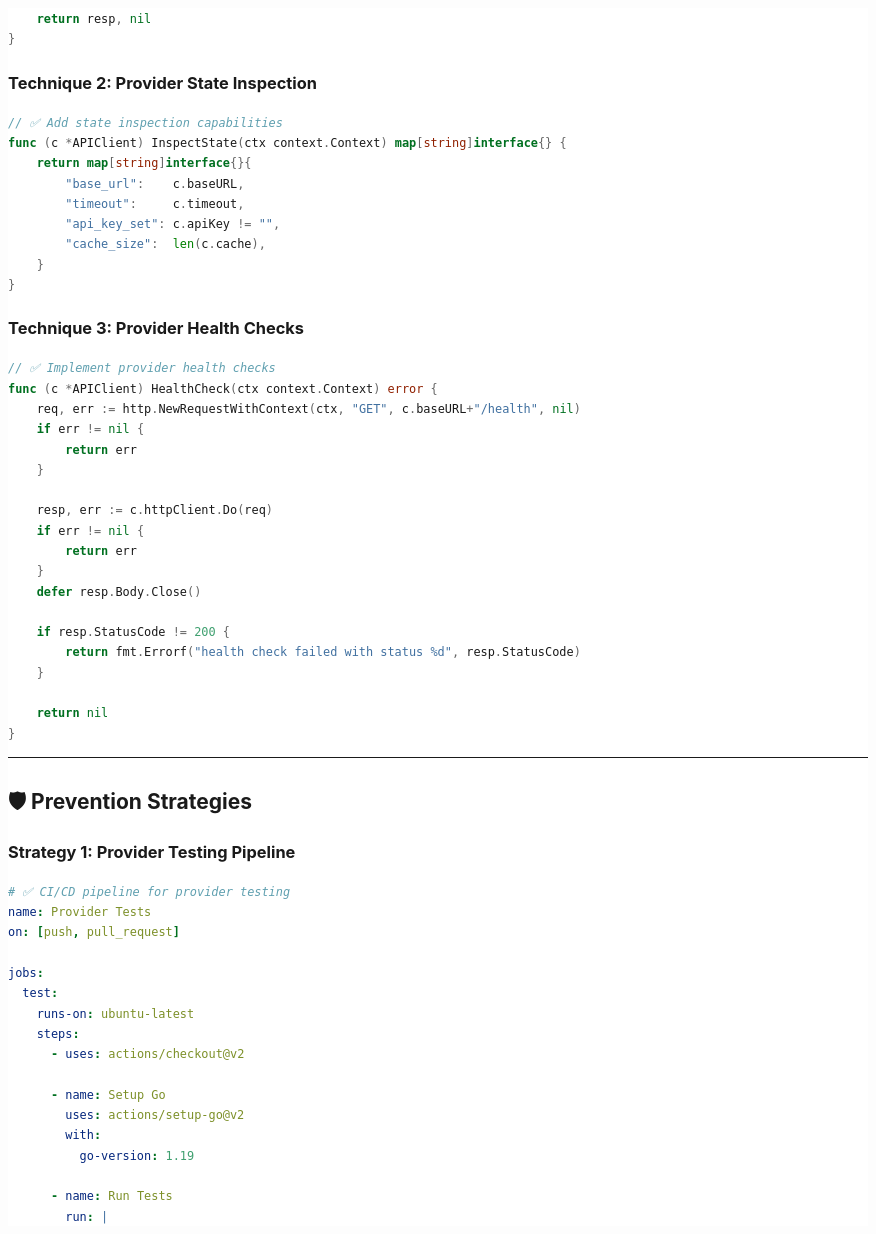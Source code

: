 ```go
    return resp, nil
}
```

### Technique 2: Provider State Inspection
```go
// ✅ Add state inspection capabilities
func (c *APIClient) InspectState(ctx context.Context) map[string]interface{} {
    return map[string]interface{}{
        "base_url":    c.baseURL,
        "timeout":     c.timeout,
        "api_key_set": c.apiKey != "",
        "cache_size":  len(c.cache),
    }
}
```

### Technique 3: Provider Health Checks
```go
// ✅ Implement provider health checks
func (c *APIClient) HealthCheck(ctx context.Context) error {
    req, err := http.NewRequestWithContext(ctx, "GET", c.baseURL+"/health", nil)
    if err != nil {
        return err
    }
    
    resp, err := c.httpClient.Do(req)
    if err != nil {
        return err
    }
    defer resp.Body.Close()
    
    if resp.StatusCode != 200 {
        return fmt.Errorf("health check failed with status %d", resp.StatusCode)
    }
    
    return nil
}
```

---

## 🛡️ Prevention Strategies

### Strategy 1: Provider Testing Pipeline
```yaml
# ✅ CI/CD pipeline for provider testing
name: Provider Tests
on: [push, pull_request]

jobs:
  test:
    runs-on: ubuntu-latest
    steps:
      - uses: actions/checkout@v2
      
      - name: Setup Go
        uses: actions/setup-go@v2
        with:
          go-version: 1.19
          
      - name: Run Tests
        run: |
```
